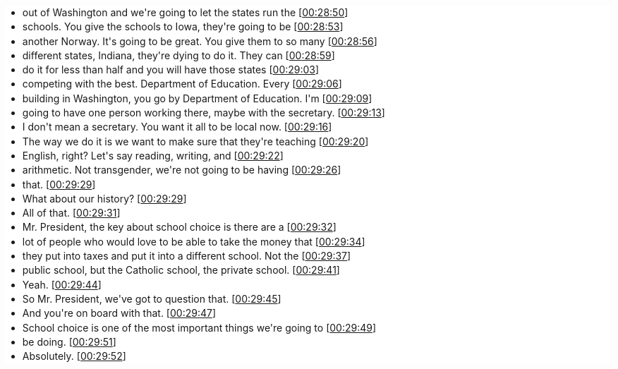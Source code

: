 *  out of Washington and we're going to let the states run the [[00:28:50](https://www.youtube.com/watch?v=jKzo0hTJXB4&t=1730.66s)]
*  schools. You give the schools to Iowa, they're going to be [[00:28:53](https://www.youtube.com/watch?v=jKzo0hTJXB4&t=1733.76s)]
*  another Norway. It's going to be great. You give them to so many [[00:28:56](https://www.youtube.com/watch?v=jKzo0hTJXB4&t=1736.46s)]
*  different states, Indiana, they're dying to do it. They can [[00:28:59](https://www.youtube.com/watch?v=jKzo0hTJXB4&t=1739.32s)]
*  do it for less than half and you will have those states [[00:29:03](https://www.youtube.com/watch?v=jKzo0hTJXB4&t=1743.16s)]
*  competing with the best. Department of Education. Every [[00:29:06](https://www.youtube.com/watch?v=jKzo0hTJXB4&t=1746.2s)]
*  building in Washington, you go by Department of Education. I'm [[00:29:09](https://www.youtube.com/watch?v=jKzo0hTJXB4&t=1749.54s)]
*  going to have one person working there, maybe with the secretary. [[00:29:13](https://www.youtube.com/watch?v=jKzo0hTJXB4&t=1753.64s)]
*  I don't mean a secretary. You want it all to be local now. [[00:29:16](https://www.youtube.com/watch?v=jKzo0hTJXB4&t=1756.48s)]
*  The way we do it is we want to make sure that they're teaching [[00:29:20](https://www.youtube.com/watch?v=jKzo0hTJXB4&t=1760.24s)]
*  English, right? Let's say reading, writing, and [[00:29:22](https://www.youtube.com/watch?v=jKzo0hTJXB4&t=1762.8600000000001s)]
*  arithmetic. Not transgender, we're not going to be having [[00:29:26](https://www.youtube.com/watch?v=jKzo0hTJXB4&t=1766.64s)]
*  that. [[00:29:29](https://www.youtube.com/watch?v=jKzo0hTJXB4&t=1769.18s)]
*  What about our history? [[00:29:29](https://www.youtube.com/watch?v=jKzo0hTJXB4&t=1769.98s)]
*  All of that. [[00:29:31](https://www.youtube.com/watch?v=jKzo0hTJXB4&t=1771.0800000000002s)]
*  Mr. President, the key about school choice is there are a [[00:29:32](https://www.youtube.com/watch?v=jKzo0hTJXB4&t=1772.18s)]
*  lot of people who would love to be able to take the money that [[00:29:34](https://www.youtube.com/watch?v=jKzo0hTJXB4&t=1774.54s)]
*  they put into taxes and put it into a different school. Not the [[00:29:37](https://www.youtube.com/watch?v=jKzo0hTJXB4&t=1777.18s)]
*  public school, but the Catholic school, the private school. [[00:29:41](https://www.youtube.com/watch?v=jKzo0hTJXB4&t=1781.26s)]
*  Yeah. [[00:29:44](https://www.youtube.com/watch?v=jKzo0hTJXB4&t=1784.46s)]
*  So Mr. President, we've got to question that. [[00:29:45](https://www.youtube.com/watch?v=jKzo0hTJXB4&t=1785.5600000000002s)]
*  And you're on board with that. [[00:29:47](https://www.youtube.com/watch?v=jKzo0hTJXB4&t=1787.94s)]
*  School choice is one of the most important things we're going to [[00:29:49](https://www.youtube.com/watch?v=jKzo0hTJXB4&t=1789.04s)]
*  be doing. [[00:29:51](https://www.youtube.com/watch?v=jKzo0hTJXB4&t=1791.6799999999998s)]
*  Absolutely. [[00:29:52](https://www.youtube.com/watch?v=jKzo0hTJXB4&t=1792.78s)]
